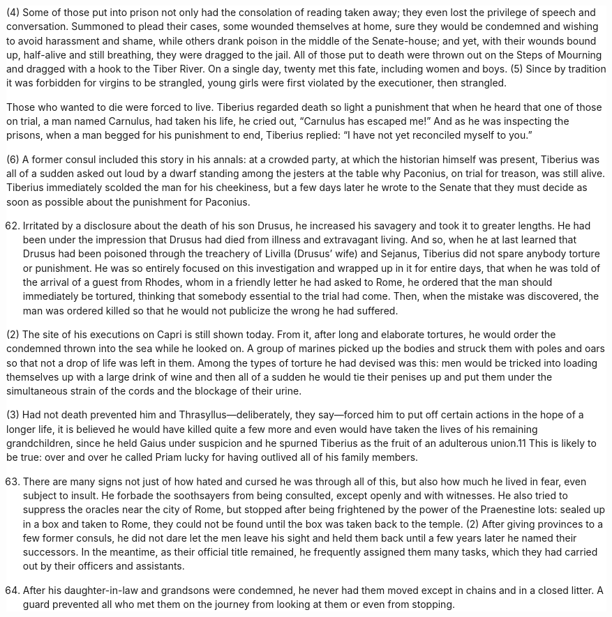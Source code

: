 \(4\) Some of those put into prison not only had the consolation of reading taken away; they even lost the privilege of speech and conversation. Summoned to plead their cases, some wounded themselves at home, sure they would be condemned and wishing to avoid harassment and shame, while others drank poison in the middle of the Senate-house; and yet, with their wounds bound up, half-alive and still breathing, they were dragged to the jail. All of those put to death were thrown out on the Steps of Mourning and dragged with a hook to the Tiber River. On a single day, twenty met this fate, including women and boys. \(5\) Since by tradition it was forbidden for virgins to be strangled, young girls were first violated by the executioner, then strangled.

Those who wanted to die were forced to live. Tiberius regarded death so light a punishment that when he heard that one of those on trial, a man named Carnulus, had taken his life, he cried out, “Carnulus has escaped me\!” And as he was inspecting the prisons, when a man begged for his punishment to end, Tiberius replied: “I have not yet reconciled myself to you.”

\(6\) A former consul included this story in his annals: at a crowded party, at which the historian himself was present, Tiberius was all of a sudden asked out loud by a dwarf standing among the jesters at the table why Paconius, on trial for treason, was still alive. Tiberius immediately scolded the man for his cheekiness, but a few days later he wrote to the Senate that they must decide as soon as possible about the punishment for Paconius.

62. Irritated by a disclosure about the death of his son Drusus, he increased his savagery and took it to greater lengths. He had been under the impression that Drusus had died from illness and extravagant living. And so, when he at last learned that Drusus had been poisoned through the treachery of Livilla \(Drusus’ wife\) and Sejanus, Tiberius did not spare anybody torture or punishment. He was so entirely focused on this investigation and wrapped up in it for entire days, that when he was told of the arrival of a guest from Rhodes, whom in a friendly letter he had asked to Rome, he ordered that the man should immediately be tortured, thinking that somebody essential to the trial had come. Then, when the mistake was discovered, the man was ordered killed so that he would not publicize the wrong he had suffered.

\(2\) The site of his executions on Capri is still shown today. From it, after long and elaborate tortures, he would order the condemned thrown into the sea while he looked on. A group of marines picked up the bodies and struck them with poles and oars so that not a drop of life was left in them. Among the types of torture he had devised was this: men would be tricked into loading themselves up with a large drink of wine and then all of a sudden he would tie their penises up and put them under the simultaneous strain of the cords and the blockage of their urine.

\(3\) Had not death prevented him and Thrasyllus—deliberately, they say—forced him to put off certain actions in the hope of a longer life, it is believed he would have killed quite a few more and even would have taken the lives of his remaining grandchildren, since he held Gaius under suspicion and he spurned Tiberius as the fruit of an adulterous union.11 This is likely to be true: over and over he called Priam lucky for having outlived all of his family members.

63. There are many signs not just of how hated and cursed he was through all of this, but also how much he lived in fear, even subject to insult. He forbade the soothsayers from being consulted, except openly and with witnesses. He also tried to suppress the oracles near the city of Rome, but stopped after being frightened by the power of the Praenestine lots: sealed up in a box and taken to Rome, they could not be found until the box was taken back to the temple. \(2\) After giving provinces to a few former consuls, he did not dare let the men leave his sight and held them back until a few years later he named their successors. In the meantime, as their official title remained, he frequently assigned them many tasks, which they had carried out by their officers and assistants.

64. After his daughter-in-law and grandsons were condemned, he never had them moved except in chains and in a closed litter. A guard prevented all who met them on the journey from looking at them or even from stopping.
